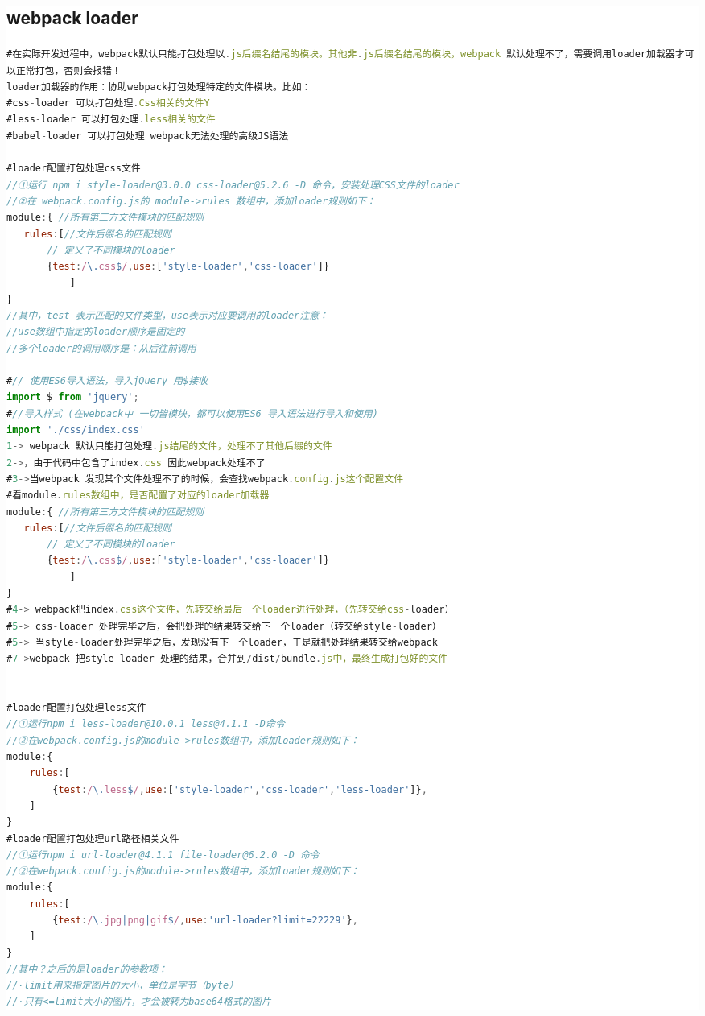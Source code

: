 ## webpack loader

```javascript
#在实际开发过程中，webpack默认只能打包处理以.js后缀名结尾的模块。其他非.js后缀名结尾的模块，webpack 默认处理不了，需要调用loader加载器才可以正常打包，否则会报错！
loader加载器的作用：协助webpack打包处理特定的文件模块。比如：
#css-loader 可以打包处理.Css相关的文件Y
#less-loader 可以打包处理.less相关的文件
#babel-loader 可以打包处理 webpack无法处理的高级JS语法

#loader配置打包处理css文件
//①运行 npm i style-loader@3.0.0 css-loader@5.2.6 -D 命令，安装处理CSS文件的loader
//②在 webpack.config.js的 module->rules 数组中，添加loader规则如下：
module:{ //所有第三方文件模块的匹配规则 
   rules:[//文件后缀名的匹配规则
       // 定义了不同模块的loader
       {test:/\.css$/,use:['style-loader','css-loader']}
           ]
}
//其中，test 表示匹配的文件类型，use表示对应要调用的loader注意：
//use数组中指定的loader顺序是固定的
//多个loader的调用顺序是：从后往前调用

#// 使用ES6导入语法，导入jQuery 用$接收
import $ from 'jquery';
#//导入样式 (在webpack中 一切皆模块，都可以使用ES6 导入语法进行导入和使用)
import './css/index.css'
1-> webpack 默认只能打包处理.js结尾的文件，处理不了其他后缀的文件
2->，由于代码中包含了index.css 因此webpack处理不了
#3->当webpack 发现某个文件处理不了的时候，会查找webpack.config.js这个配置文件
#看module.rules数组中，是否配置了对应的loader加载器
module:{ //所有第三方文件模块的匹配规则 
   rules:[//文件后缀名的匹配规则
       // 定义了不同模块的loader
       {test:/\.css$/,use:['style-loader','css-loader']}
           ]
}
#4-> webpack把index.css这个文件，先转交给最后一个loader进行处理，（先转交给css-loader）
#5-> css-loader 处理完毕之后，会把处理的结果转交给下一个loader（转交给style-loader）
#5-> 当style-loader处理完毕之后，发现没有下一个loader，于是就把处理结果转交给webpack
#7->webpack 把style-loader 处理的结果，合并到/dist/bundle.js中，最终生成打包好的文件


#loader配置打包处理less文件
//①运行npm i less-loader@10.0.1 less@4.1.1 -D命令
//②在webpack.config.js的module->rules数组中，添加loader规则如下：
module:{
    rules:[
        {test:/\.less$/,use:['style-loader','css-loader','less-loader']},
    ]
}
#loader配置打包处理url路径相关文件
//①运行npm i url-loader@4.1.1 file-loader@6.2.0 -D 命令
//②在webpack.config.js的module->rules数组中，添加loader规则如下：
module:{
    rules:[
        {test:/\.jpg|png|gif$/,use:'url-loader?limit=22229'},
    ]
}
//其中？之后的是loader的参数项：
//·limit用来指定图片的大小，单位是字节（byte）
//·只有<=limit大小的图片，才会被转为base64格式的图片

```
